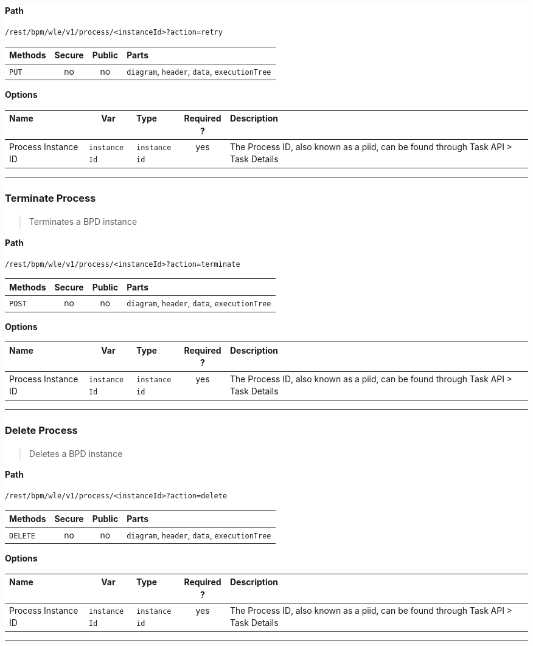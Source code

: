 **Path**

    /rest/bpm/wle/v1/process/<instanceId>?action=retry

|Methods|Secure|Public|Parts|
|:--- |:---:|:---:|:--- |
|`PUT`|no|no|`diagram`, `header`, `data`, `executionTree`|


**Options**

|Name|Var|Type|Required?|Description|
|:--- | --- |:--- |:---:|:--- |
|Process Instance ID|`instanceId`|`instanceid`|yes|The Process ID, also known as a piid, can be found through Task API > Task Details|

---

### Terminate Process

>Terminates a BPD instance

**Path**

    /rest/bpm/wle/v1/process/<instanceId>?action=terminate

|Methods|Secure|Public|Parts|
|:--- |:---:|:---:|:--- |
|`POST`|no|no|`diagram`, `header`, `data`, `executionTree`|


**Options**

|Name|Var|Type|Required?|Description|
|:--- | --- |:--- |:---:|:--- |
|Process Instance ID|`instanceId`|`instanceid`|yes|The Process ID, also known as a piid, can be found through Task API > Task Details|

---

### Delete Process

>Deletes a BPD instance

**Path**

    /rest/bpm/wle/v1/process/<instanceId>?action=delete

|Methods|Secure|Public|Parts|
|:--- |:---:|:---:|:--- |
|`DELETE`|no|no|`diagram`, `header`, `data`, `executionTree`|


**Options**

|Name|Var|Type|Required?|Description|
|:--- | --- |:--- |:---:|:--- |
|Process Instance ID|`instanceId`|`instanceid`|yes|The Process ID, also known as a piid, can be found through Task API > Task Details|

---